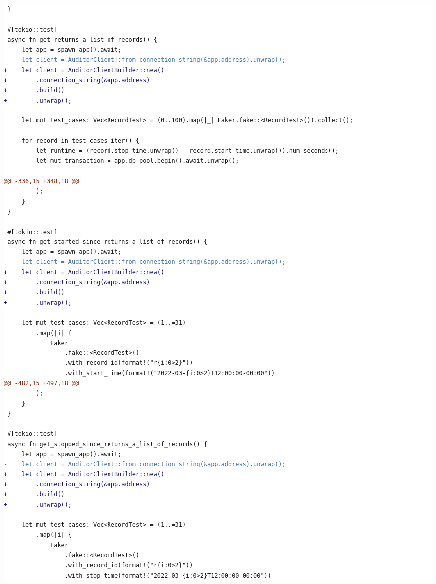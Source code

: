 ```diff
 }
 
 #[tokio::test]
 async fn get_returns_a_list_of_records() {
     let app = spawn_app().await;
-    let client = AuditorClient::from_connection_string(&app.address).unwrap();
+    let client = AuditorClientBuilder::new()
+        .connection_string(&app.address)
+        .build()
+        .unwrap();
 
     let mut test_cases: Vec<RecordTest> = (0..100).map(|_| Faker.fake::<RecordTest>()).collect();
 
     for record in test_cases.iter() {
         let runtime = (record.stop_time.unwrap() - record.start_time.unwrap()).num_seconds();
         let mut transaction = app.db_pool.begin().await.unwrap();
 
@@ -336,15 +348,18 @@
         );
     }
 }
 
 #[tokio::test]
 async fn get_started_since_returns_a_list_of_records() {
     let app = spawn_app().await;
-    let client = AuditorClient::from_connection_string(&app.address).unwrap();
+    let client = AuditorClientBuilder::new()
+        .connection_string(&app.address)
+        .build()
+        .unwrap();
 
     let mut test_cases: Vec<RecordTest> = (1..=31)
         .map(|i| {
             Faker
                 .fake::<RecordTest>()
                 .with_record_id(format!("r{i:0>2}"))
                 .with_start_time(format!("2022-03-{i:0>2}T12:00:00-00:00"))
@@ -482,15 +497,18 @@
         );
     }
 }
 
 #[tokio::test]
 async fn get_stopped_since_returns_a_list_of_records() {
     let app = spawn_app().await;
-    let client = AuditorClient::from_connection_string(&app.address).unwrap();
+    let client = AuditorClientBuilder::new()
+        .connection_string(&app.address)
+        .build()
+        .unwrap();
 
     let mut test_cases: Vec<RecordTest> = (1..=31)
         .map(|i| {
             Faker
                 .fake::<RecordTest>()
                 .with_record_id(format!("r{i:0>2}"))
                 .with_stop_time(format!("2022-03-{i:0>2}T12:00:00-00:00"))
```
